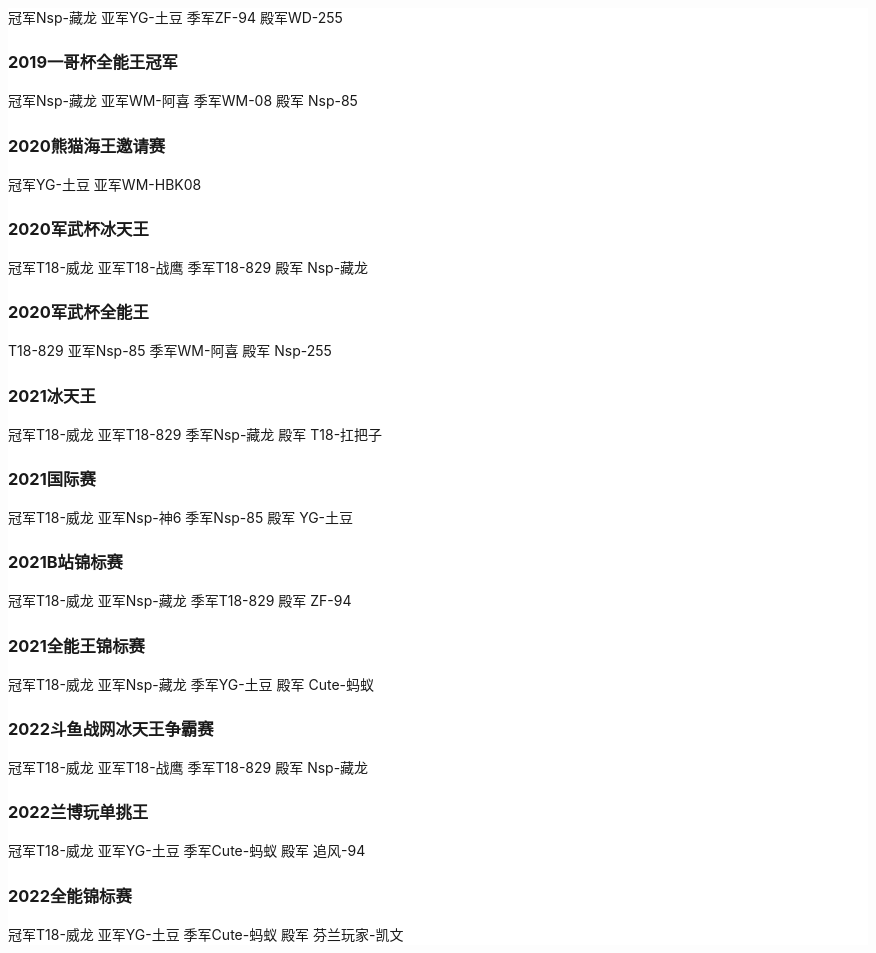 冠军Nsp-藏龙 亚军YG-土豆 季军ZF-94 殿军WD-255  
### **2019一哥杯全能王冠军**  
冠军Nsp-藏龙  亚军WM-阿喜 季军WM-08 殿军 Nsp-85  
### **2020熊猫海王邀请赛**  
冠军YG-土豆 亚军WM-HBK08
### **2020军武杯冰天王**  
冠军T18-威龙 亚军T18-战鹰 季军T18-829 殿军 Nsp-藏龙  
### **2020军武杯全能王**  
T18-829 亚军Nsp-85 季军WM-阿喜 殿军 Nsp-255  
### **2021冰天王**  
冠军T18-威龙 亚军T18-829 季军Nsp-藏龙 殿军 T18-扛把子  
### **2021国际赛**  
冠军T18-威龙 亚军Nsp-神6 季军Nsp-85 殿军 YG-土豆  
### **2021B站锦标赛**  
冠军T18-威龙 亚军Nsp-藏龙 季军T18-829 殿军 ZF-94  
### **2021全能王锦标赛**  
冠军T18-威龙 亚军Nsp-藏龙 季军YG-土豆 殿军 Cute-蚂蚁  
### **2022斗鱼战网冰天王争霸赛**  
冠军T18-威龙 亚军T18-战鹰 季军T18-829 殿军 Nsp-藏龙  
### **2022兰博玩单挑王**  
冠军T18-威龙  亚军YG-土豆 季军Cute-蚂蚁 殿军 追风-94  
### **2022全能锦标赛**  
冠军T18-威龙  亚军YG-土豆 季军Cute-蚂蚁 殿军 芬兰玩家-凯文  
